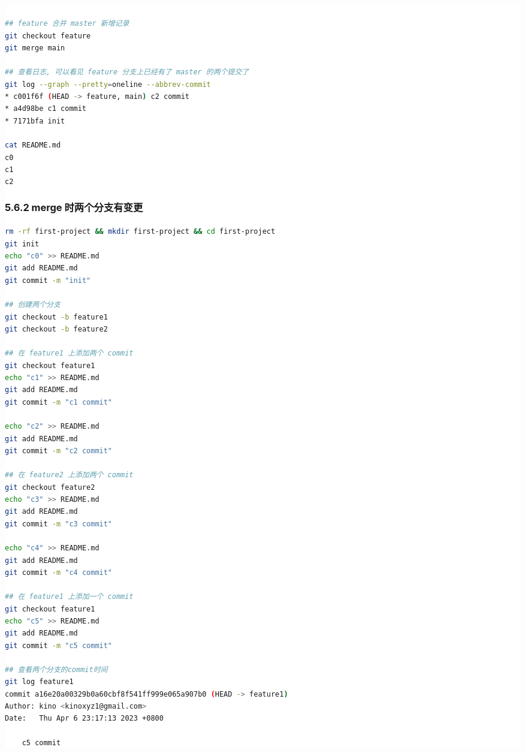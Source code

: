 ```bash

## feature 合并 master 新增记录
git checkout feature
git merge main

## 查看日志, 可以看见 feature 分支上已经有了 master 的两个提交了
git log --graph --pretty=oneline --abbrev-commit
* c001f6f (HEAD -> feature, main) c2 commit
* a4d98be c1 commit
* 7171bfa init

cat README.md
c0
c1
c2
```

### 5.6.2 merge 时两个分支有变更
```bash
rm -rf first-project && mkdir first-project && cd first-project
git init
echo "c0" >> README.md
git add README.md
git commit -m "init"

## 创建两个分支
git checkout -b feature1
git checkout -b feature2

## 在 feature1 上添加两个 commit
git checkout feature1
echo "c1" >> README.md
git add README.md
git commit -m "c1 commit"

echo "c2" >> README.md
git add README.md
git commit -m "c2 commit"

## 在 feature2 上添加两个 commit
git checkout feature2
echo "c3" >> README.md
git add README.md
git commit -m "c3 commit"

echo "c4" >> README.md
git add README.md
git commit -m "c4 commit"

## 在 feature1 上添加一个 commit
git checkout feature1
echo "c5" >> README.md
git add README.md
git commit -m "c5 commit"

## 查看两个分支的commit时间
git log feature1
commit a16e20a00329b0a60cbf8f541ff999e065a907b0 (HEAD -> feature1)
Author: kino <kinoxyz1@gmail.com>
Date:   Thu Apr 6 23:17:13 2023 +0800

    c5 commit

```